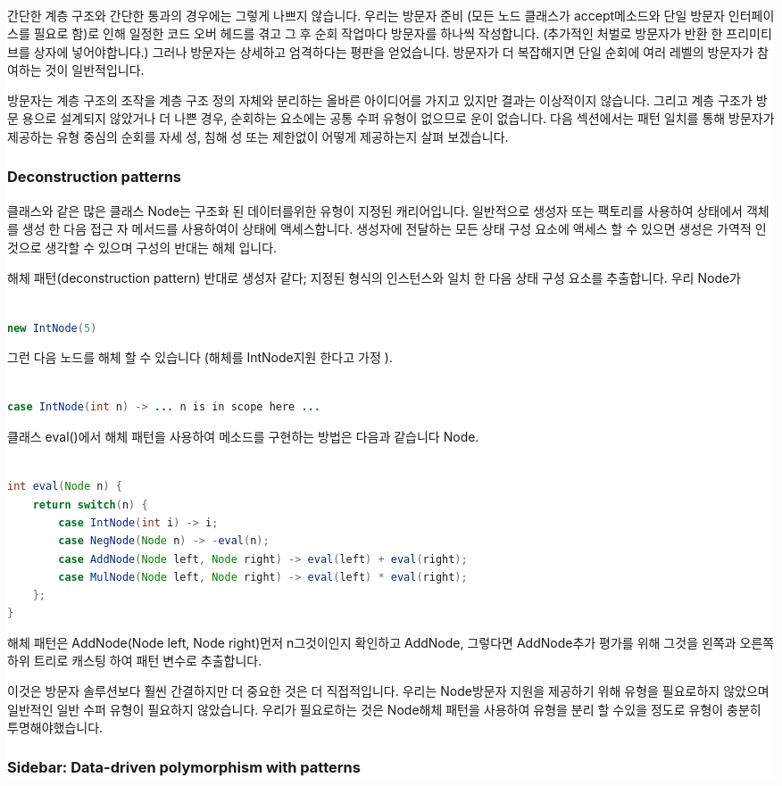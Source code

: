 ```java

```

간단한 계층 구조와 간단한 통과의 경우에는 그렇게 나쁘지 않습니다. 
우리는 방문자 준비 (모든 노드 클래스가 accept메소드와 단일 방문자 인터페이스를 필요로 함)로 인해 일정한 코드 오버 헤드를 겪고 
그 후 순회 작업마다 방문자를 하나씩 작성합니다. (추가적인 처벌로 방문자가 반환 한 프리미티브를 상자에 넣어야합니다.) 
그러나 방문자는 상세하고 엄격하다는 평판을 얻었습니다. 방문자가 더 복잡해지면 단일 순회에 여러 레벨의 방문자가 참여하는 것이 일반적입니다.

방문자는 계층 구조의 조작을 계층 구조 정의 자체와 분리하는 올바른 아이디어를 가지고 있지만 결과는 이상적이지 않습니다. 
그리고 계층 구조가 방문 용으로 설계되지 않았거나 더 나쁜 경우, 순회하는 요소에는 공통 수퍼 유형이 없으므로 운이 없습니다. 
다음 섹션에서는 패턴 일치를 통해 방문자가 제공하는 유형 중심의 순회를 자세 성, 침해 성 또는 제한없이 어떻게 제공하는지 살펴 보겠습니다.

### Deconstruction patterns

클래스와 같은 많은 클래스 Node는 구조화 된 데이터를위한 유형이 지정된 캐리어입니다. 
일반적으로 생성자 또는 팩토리를 사용하여 상태에서 객체를 생성 한 다음 접근 자 메서드를 사용하여이 상태에 액세스합니다. 
생성자에 전달하는 모든 상태 구성 요소에 액세스 할 수 있으면 생성은 가역적 인 것으로 생각할 수 있으며 구성의 반대는 해체 입니다.

해체 패턴(deconstruction pattern) 반대로 생성자 같다; 지정된 형식의 인스턴스와 일치 한 다음 상태 구성 요소를 추출합니다. 우리 Node가

```java

new IntNode(5)

```

그런 다음 노드를 해체 할 수 있습니다 (해체를 IntNode지원 한다고 가정 ).

```java

case IntNode(int n) -> ... n is in scope here ...

```
클래스 eval()에서 해체 패턴을 사용하여 메소드를 구현하는 방법은 다음과 같습니다 Node.


```java

int eval(Node n) {
    return switch(n) {
        case IntNode(int i) -> i;
        case NegNode(Node n) -> -eval(n);
        case AddNode(Node left, Node right) -> eval(left) + eval(right);
        case MulNode(Node left, Node right) -> eval(left) * eval(right);
    };
}

```

해체 패턴은 AddNode(Node left, Node right)먼저 n그것이인지 확인하고 AddNode, 
그렇다면 AddNode추가 평가를 위해 그것을 왼쪽과 오른쪽 하위 트리로 캐스팅 하여 패턴 변수로 추출합니다.

이것은 방문자 솔루션보다 훨씬 간결하지만 더 중요한 것은 더 직접적입니다. 
우리는 Node방문자 지원을 제공하기 위해 유형을 필요로하지 않았으며 일반적인 일반 수퍼 유형이 필요하지 않았습니다. 
우리가 필요로하는 것은 Node해체 패턴을 사용하여 유형을 분리 할 수있을 정도로 유형이 충분히 투명해야했습니다.

### Sidebar: Data-driven polymorphism with patterns
